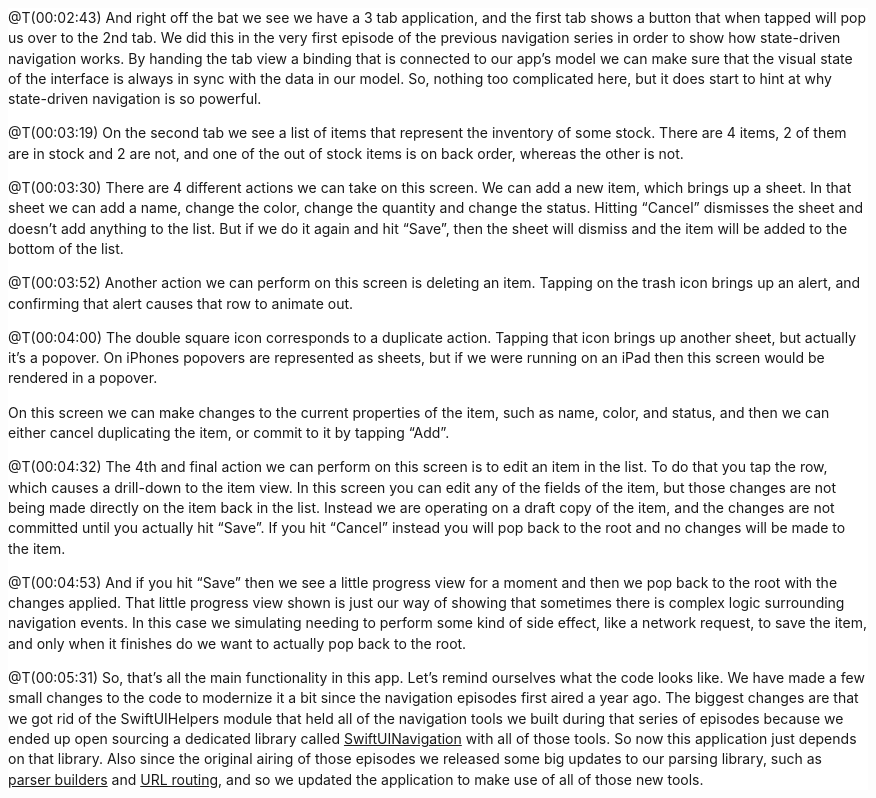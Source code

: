 @T(00:02:43)
And right off the bat we see we have a 3 tab application, and the first tab shows a button that when tapped will pop us over to the 2nd tab. We did this in the very first episode of the previous navigation series in order to show how state-driven navigation works. By handing the tab view a binding that is connected to our app’s model we can make sure that the visual state of the interface is always in sync with the data in our model. So, nothing too complicated here, but it does start to hint at why state-driven navigation is so powerful.

@T(00:03:19)
On the second tab we see a list of items that represent the inventory of some stock. There are 4 items, 2 of them are in stock and 2 are not, and one of the out of stock items is on back order, whereas the other is not.

@T(00:03:30)
There are 4 different actions we can take on this screen. We can add a new item, which brings up a sheet. In that sheet we can add a name, change the color, change the quantity and change the status. Hitting “Cancel” dismisses the sheet and doesn’t add anything to the list. But if we do it again and hit “Save”, then the sheet will dismiss and the item will be added to the bottom of the list.

@T(00:03:52)
Another action we can perform on this screen is deleting an item. Tapping on the trash icon brings up an alert, and confirming that alert causes that row to animate out.

@T(00:04:00)
The double square icon corresponds to a duplicate action. Tapping that icon brings up another sheet, but actually it’s a popover. On iPhones popovers are represented as sheets, but if we were running on an iPad then this screen would be rendered in a popover.

On this screen we can make changes to the current properties of the item, such as name, color, and status, and then we can either cancel duplicating the item, or commit to it by tapping “Add”.

@T(00:04:32)
The 4th and final action we can perform on this screen is to edit an item in the list. To do that you tap the row, which causes a drill-down to the item view. In this screen you can edit any of the fields of the item, but those changes are not being made directly on the item back in the list. Instead we are operating on a draft copy of the item, and the changes are not committed until you actually hit “Save”. If you hit “Cancel” instead you will pop back to the root and no changes will be made to the item.

@T(00:04:53)
And if you hit “Save” then we see a little progress view for a moment and then we pop back to the root with the changes applied. That little progress view shown is just our way of showing that sometimes there is complex logic surrounding navigation events. In this case we simulating needing to perform some kind of side effect, like a network request, to save the item, and only when it finishes do we want to actually pop back to the root.

@T(00:05:31)
So, that’s all the main functionality in this app. Let’s remind ourselves what the code looks like. We have made a few small changes to the code to modernize it a bit since the navigation episodes first aired a year ago. The biggest changes are that we got rid of the SwiftUIHelpers module that held all of the navigation tools we built during that series of episodes because we ended up open sourcing a dedicated library called [SwiftUINavigation](https://github.com/pointfreeco/swiftui-navigation) with all of those tools. So now this application just depends on that library. Also since the original airing of those episodes we released some big updates to our parsing library, such as [parser builders](https://www.pointfree.co/collections/parsing/builders) and [URL routing](https://github.com/pointfreeco/swift-url-routing), and so we updated the application to make use of all of those new tools.
